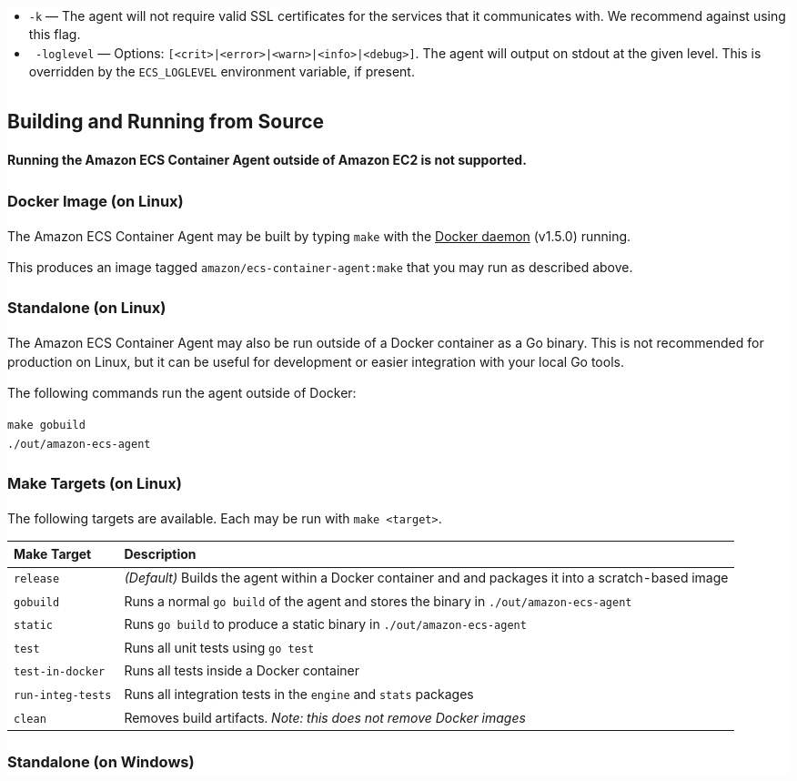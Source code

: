 * `-k` &mdash; The agent will not require valid SSL certificates for the services that it communicates with. We
  recommend against using this flag.
* ` -loglevel` &mdash; Options: `[<crit>|<error>|<warn>|<info>|<debug>]`. The agent will output on stdout at the given
  level. This is overridden by the `ECS_LOGLEVEL` environment variable, if present.

## Building and Running from Source

**Running the Amazon ECS Container Agent outside of Amazon EC2 is not supported.**

### Docker Image (on Linux)

The Amazon ECS Container Agent may be built by typing `make` with the [Docker
daemon](https://docs.docker.com/installation/) (v1.5.0) running.

This produces an image tagged `amazon/ecs-container-agent:make` that
you may run as described above.

### Standalone (on Linux)

The Amazon ECS Container Agent may also be run outside of a Docker container as a Go binary. This is not recommended
for production on Linux, but it can be useful for development or easier integration with your local Go tools.

The following commands run the agent outside of Docker:

```
make gobuild
./out/amazon-ecs-agent
```

### Make Targets (on Linux)

The following targets are available. Each may be run with `make <target>`.

| Make Target            | Description |
|:-----------------------|:------------|
| `release`              | *(Default)* Builds the agent within a Docker container and and packages it into a scratch-based image |
| `gobuild`              | Runs a normal `go build` of the agent and stores the binary in `./out/amazon-ecs-agent` |
| `static`               | Runs `go build` to produce a static binary in `./out/amazon-ecs-agent` |
| `test`                 | Runs all unit tests using `go test` |
| `test-in-docker`       | Runs all tests inside a Docker container |
| `run-integ-tests`      | Runs all integration tests in the `engine` and `stats` packages |
| `clean`                | Removes build artifacts. *Note: this does not remove Docker images* |

### Standalone (on Windows)
